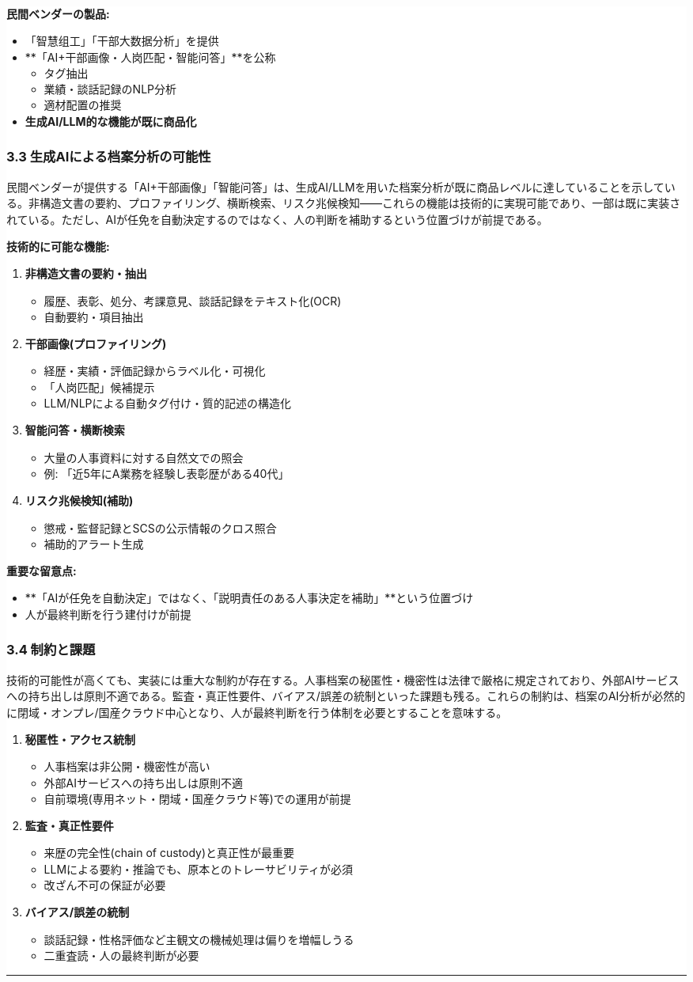 **民間ベンダーの製品:**
- 「智慧组工」「干部大数据分析」を提供
- **「AI+干部画像・人岗匹配・智能问答」**を公称
  - タグ抽出
  - 業績・談話記録のNLP分析
  - 適材配置の推奨
- **生成AI/LLM的な機能が既に商品化**

### 3.3 生成AIによる档案分析の可能性

民間ベンダーが提供する「AI+干部画像」「智能问答」は、生成AI/LLMを用いた档案分析が既に商品レベルに達していることを示している。非構造文書の要約、プロファイリング、横断検索、リスク兆候検知——これらの機能は技術的に実現可能であり、一部は既に実装されている。ただし、AIが任免を自動決定するのではなく、人の判断を補助するという位置づけが前提である。

**技術的に可能な機能:**

1. **非構造文書の要約・抽出**
   - 履歴、表彰、処分、考課意見、談話記録をテキスト化(OCR)
   - 自動要約・項目抽出

2. **干部画像(プロファイリング)**
   - 経歴・実績・評価記録からラベル化・可視化
   - 「人岗匹配」候補提示
   - LLM/NLPによる自動タグ付け・質的記述の構造化

3. **智能问答・横断検索**
   - 大量の人事資料に対する自然文での照会
   - 例: 「近5年にA業務を経験し表彰歴がある40代」

4. **リスク兆候検知(補助)**
   - 懲戒・監督記録とSCSの公示情報のクロス照合
   - 補助的アラート生成

**重要な留意点:**
- **「AIが任免を自動決定」ではなく、「説明責任のある人事決定を補助」**という位置づけ
- 人が最終判断を行う建付けが前提

### 3.4 制約と課題

技術的可能性が高くても、実装には重大な制約が存在する。人事档案の秘匿性・機密性は法律で厳格に規定されており、外部AIサービスへの持ち出しは原則不適である。監査・真正性要件、バイアス/誤差の統制といった課題も残る。これらの制約は、档案のAI分析が必然的に閉域・オンプレ/国産クラウド中心となり、人が最終判断を行う体制を必要とすることを意味する。

1. **秘匿性・アクセス統制**
   - 人事档案は非公開・機密性が高い
   - 外部AIサービスへの持ち出しは原則不適
   - 自前環境(専用ネット・閉域・国産クラウド等)での運用が前提

2. **監査・真正性要件**
   - 来歴の完全性(chain of custody)と真正性が最重要
   - LLMによる要約・推論でも、原本とのトレーサビリティが必須
   - 改ざん不可の保証が必要

3. **バイアス/誤差の統制**
   - 談話記録・性格評価など主観文の機械処理は偏りを増幅しうる
   - 二重査読・人の最終判断が必要

---
